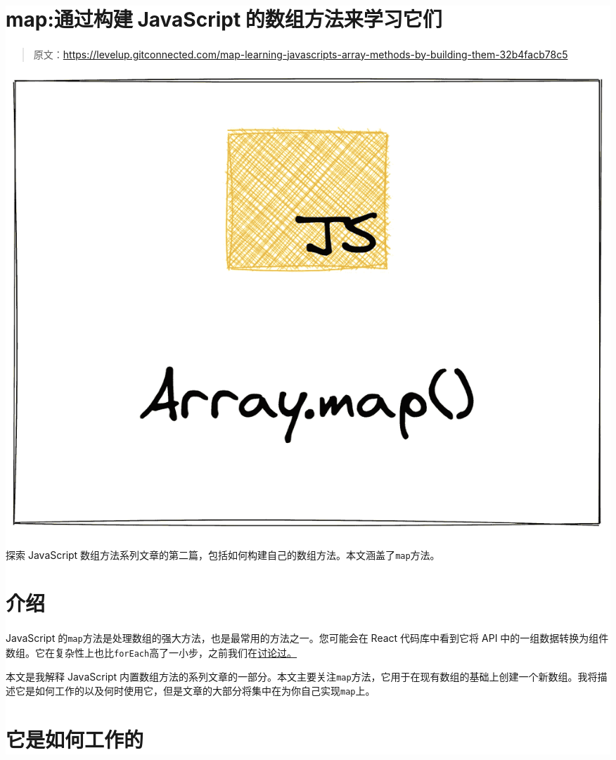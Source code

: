 # map:通过构建 JavaScript 的数组方法来学习它们

> 原文：<https://levelup.gitconnected.com/map-learning-javascripts-array-methods-by-building-them-32b4facb78c5>

![](img/c7cee700cac8848e1fecd8ae48153af7.png)

探索 JavaScript 数组方法系列文章的第二篇，包括如何构建自己的数组方法。本文涵盖了`map`方法。

# 介绍

JavaScript 的`map`方法是处理数组的强大方法，也是最常用的方法之一。您可能会在 React 代码库中看到它将 API 中的一组数据转换为组件数组。它在复杂性上也比`forEach`高了一小步，之前我们在[讨论过。](https://zkf.io/js-array-methods-foreach/)

本文是我解释 JavaScript 内置数组方法的系列文章的一部分。本文主要关注`map`方法，它用于在现有数组的基础上创建一个新数组。我将描述它是如何工作的以及何时使用它，但是文章的大部分将集中在为你自己实现`map`上。

# 它是如何工作的
